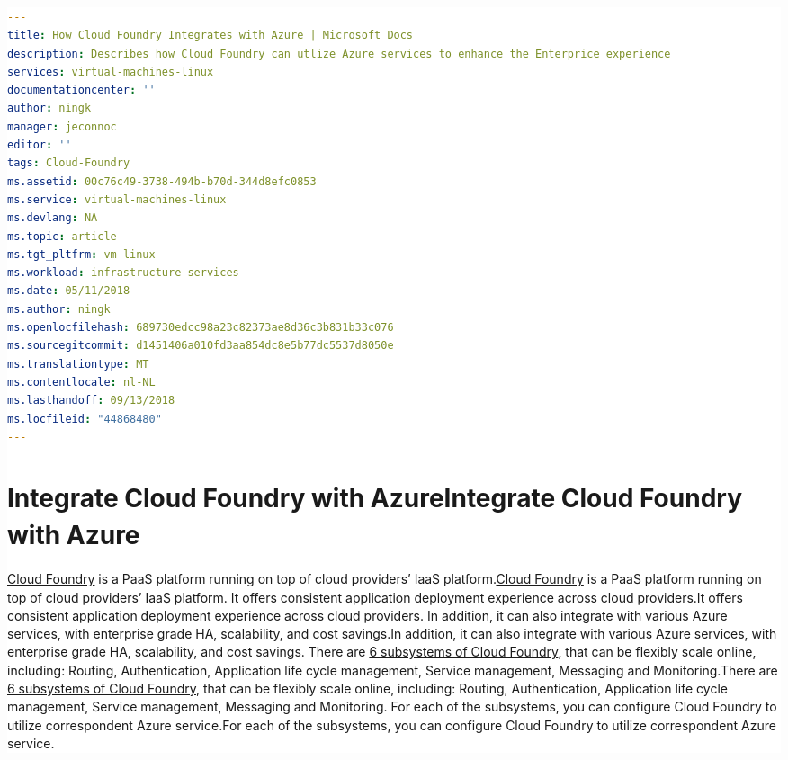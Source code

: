```yaml
---
title: How Cloud Foundry Integrates with Azure | Microsoft Docs
description: Describes how Cloud Foundry can utlize Azure services to enhance the Enterprice experience
services: virtual-machines-linux
documentationcenter: ''
author: ningk
manager: jeconnoc
editor: ''
tags: Cloud-Foundry
ms.assetid: 00c76c49-3738-494b-b70d-344d8efc0853
ms.service: virtual-machines-linux
ms.devlang: NA
ms.topic: article
ms.tgt_pltfrm: vm-linux
ms.workload: infrastructure-services
ms.date: 05/11/2018
ms.author: ningk
ms.openlocfilehash: 689730edcc98a23c82373ae8d36c3b831b33c076
ms.sourcegitcommit: d1451406a010fd3aa854dc8e5b77dc5537d8050e
ms.translationtype: MT
ms.contentlocale: nl-NL
ms.lasthandoff: 09/13/2018
ms.locfileid: "44868480"
---
```

# <a name="integrate-cloud-foundry-with-azure"></a><span data-ttu-id="c1145-103">Integrate Cloud Foundry with Azure</span><span class="sxs-lookup"><span data-stu-id="c1145-103">Integrate Cloud Foundry with Azure</span></span>

<span data-ttu-id="c1145-104">[Cloud Foundry](https://docs.cloudfoundry.org/) is a PaaS platform running on top of cloud providers’ IaaS platform.</span><span class="sxs-lookup"><span data-stu-id="c1145-104">[Cloud Foundry](https://docs.cloudfoundry.org/) is a PaaS platform running on top of cloud providers’ IaaS platform.</span></span> <span data-ttu-id="c1145-105">It offers consistent application deployment experience across cloud providers.</span><span class="sxs-lookup"><span data-stu-id="c1145-105">It offers consistent application deployment experience across cloud providers.</span></span> <span data-ttu-id="c1145-106">In addition, it can also integrate with various Azure services, with enterprise grade HA, scalability, and cost savings.</span><span class="sxs-lookup"><span data-stu-id="c1145-106">In addition, it can also integrate with various Azure services, with enterprise grade HA, scalability, and cost savings.</span></span>
<span data-ttu-id="c1145-107">There are [6 subsystems of Cloud Foundry](https://docs.cloudfoundry.org/concepts/architecture/),  that can be flexibly scale online, including: Routing, Authentication, Application life cycle management, Service management, Messaging and Monitoring.</span><span class="sxs-lookup"><span data-stu-id="c1145-107">There are [6 subsystems of Cloud Foundry](https://docs.cloudfoundry.org/concepts/architecture/),  that can be flexibly scale online, including: Routing, Authentication, Application life cycle management, Service management, Messaging and Monitoring.</span></span> <span data-ttu-id="c1145-108">For each of the subsystems, you can configure Cloud Foundry to utilize correspondent Azure service.</span><span class="sxs-lookup"><span data-stu-id="c1145-108">For each of the subsystems, you can configure Cloud Foundry to utilize correspondent Azure service.</span></span> 
